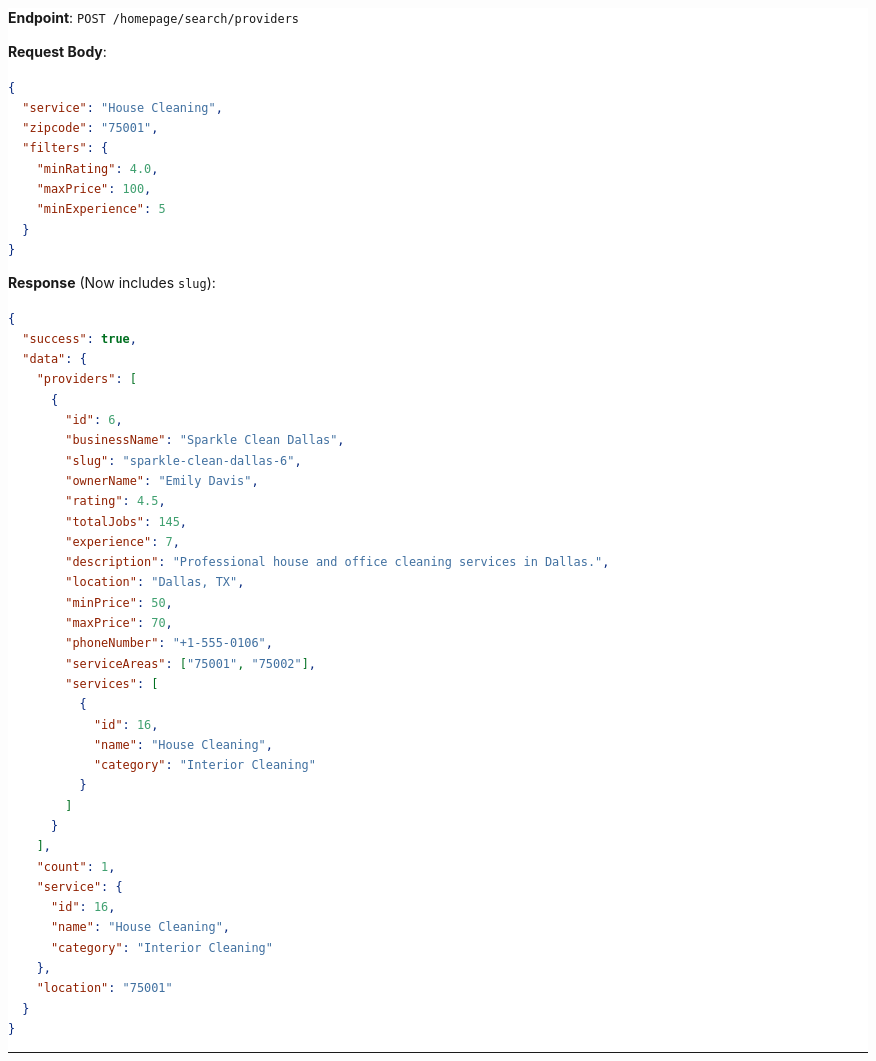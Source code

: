 **Endpoint**: `POST /homepage/search/providers`

**Request Body**:
```json
{
  "service": "House Cleaning",
  "zipcode": "75001",
  "filters": {
    "minRating": 4.0,
    "maxPrice": 100,
    "minExperience": 5
  }
}
```

**Response** (Now includes `slug`):
```json
{
  "success": true,
  "data": {
    "providers": [
      {
        "id": 6,
        "businessName": "Sparkle Clean Dallas",
        "slug": "sparkle-clean-dallas-6",
        "ownerName": "Emily Davis",
        "rating": 4.5,
        "totalJobs": 145,
        "experience": 7,
        "description": "Professional house and office cleaning services in Dallas.",
        "location": "Dallas, TX",
        "minPrice": 50,
        "maxPrice": 70,
        "phoneNumber": "+1-555-0106",
        "serviceAreas": ["75001", "75002"],
        "services": [
          {
            "id": 16,
            "name": "House Cleaning",
            "category": "Interior Cleaning"
          }
        ]
      }
    ],
    "count": 1,
    "service": {
      "id": 16,
      "name": "House Cleaning",
      "category": "Interior Cleaning"
    },
    "location": "75001"
  }
}
```

---